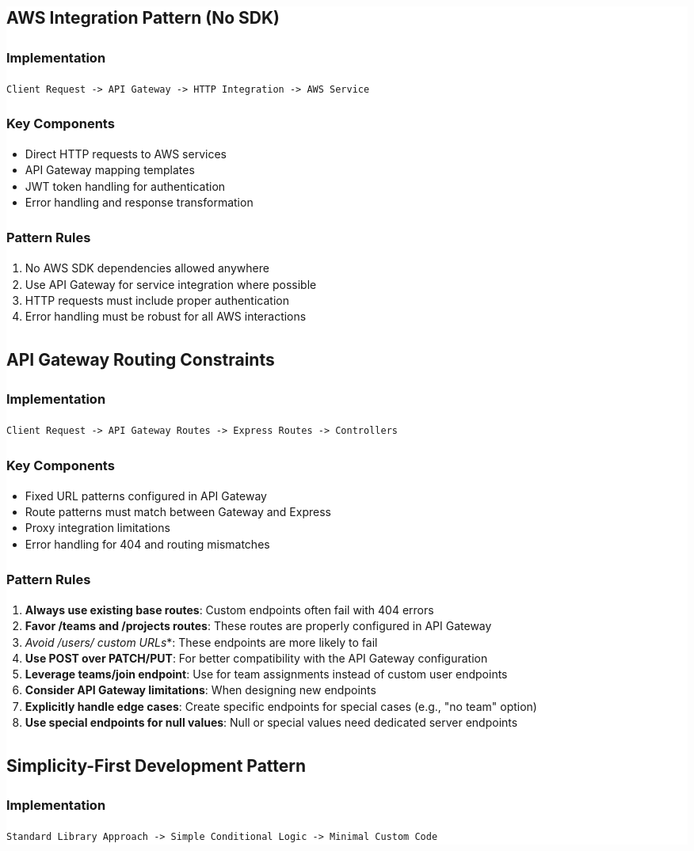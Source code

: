## AWS Integration Pattern (No SDK)

### Implementation
```
Client Request -> API Gateway -> HTTP Integration -> AWS Service
```

### Key Components
- Direct HTTP requests to AWS services
- API Gateway mapping templates
- JWT token handling for authentication
- Error handling and response transformation

### Pattern Rules
1. No AWS SDK dependencies allowed anywhere
2. Use API Gateway for service integration where possible
3. HTTP requests must include proper authentication
4. Error handling must be robust for all AWS interactions

## API Gateway Routing Constraints

### Implementation
```
Client Request -> API Gateway Routes -> Express Routes -> Controllers
```

### Key Components
- Fixed URL patterns configured in API Gateway
- Route patterns must match between Gateway and Express
- Proxy integration limitations
- Error handling for 404 and routing mismatches

### Pattern Rules
1. **Always use existing base routes**: Custom endpoints often fail with 404 errors
2. **Favor /teams and /projects routes**: These routes are properly configured in API Gateway
3. **Avoid /users/* custom URLs**: These endpoints are more likely to fail
4. **Use POST over PATCH/PUT**: For better compatibility with the API Gateway configuration
5. **Leverage teams/join endpoint**: Use for team assignments instead of custom user endpoints
6. **Consider API Gateway limitations**: When designing new endpoints
7. **Explicitly handle edge cases**: Create specific endpoints for special cases (e.g., "no team" option)
8. **Use special endpoints for null values**: Null or special values need dedicated server endpoints

## Simplicity-First Development Pattern

### Implementation
```
Standard Library Approach -> Simple Conditional Logic -> Minimal Custom Code
```
